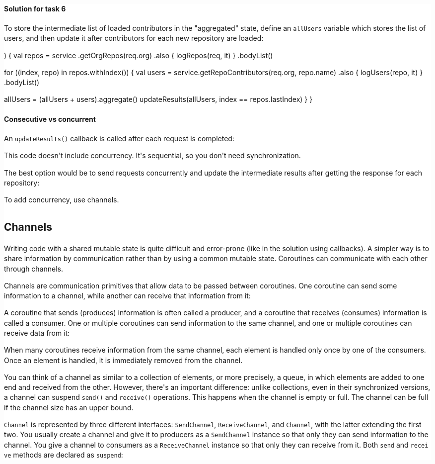 #### Solution for task 6

To store the intermediate list of loaded contributors in the "aggregated" state, define an `allUsers` variable which stores the list of users, and then update it after contributors for each new repository are loaded:

) {
val repos = service
.getOrgRepos(req.org)
.also { logRepos(req, it) }
.bodyList()

for ((index, repo) in repos.withIndex()) {
val users = service.getRepoContributors(req.org, repo.name)
.also { logUsers(repo, it) }
.bodyList()

allUsers = (allUsers + users).aggregate()
updateResults(allUsers, index == repos.lastIndex)
}
}

#### Consecutive vs concurrent

An `updateResults()` callback is called after each request is completed:

This code doesn't include concurrency. It's sequential, so you don't need synchronization.

The best option would be to send requests concurrently and update the intermediate results after getting the response for each repository:

To add concurrency, use channels.

## Channels

Writing code with a shared mutable state is quite difficult and error-prone (like in the solution using callbacks). A simpler way is to share information by communication rather than by using a common mutable state. Coroutines can communicate with each other through channels.

Channels are communication primitives that allow data to be passed between coroutines. One coroutine can send some information to a channel, while another can receive that information from it:

A coroutine that sends (produces) information is often called a producer, and a coroutine that receives (consumes) information is called a consumer. One or multiple coroutines can send information to the same channel, and one or multiple coroutines can receive data from it:

When many coroutines receive information from the same channel, each element is handled only once by one of the consumers. Once an element is handled, it is immediately removed from the channel.

You can think of a channel as similar to a collection of elements, or more precisely, a queue, in which elements are added to one end and received from the other. However, there's an important difference: unlike collections, even in their synchronized versions, a channel can suspend `send()` and `receive()` operations. This happens when the channel is empty or full. The channel can be full if the channel size has an upper bound.

`Channel` is represented by three different interfaces: `SendChannel`, `ReceiveChannel`, and `Channel`, with the latter extending the first two. You usually create a channel and give it to producers as a `SendChannel` instance so that only they can send information to the channel. You give a channel to consumers as a `ReceiveChannel` instance so that only they can receive from it. Both `send` and `receive` methods are declared as `suspend`:
